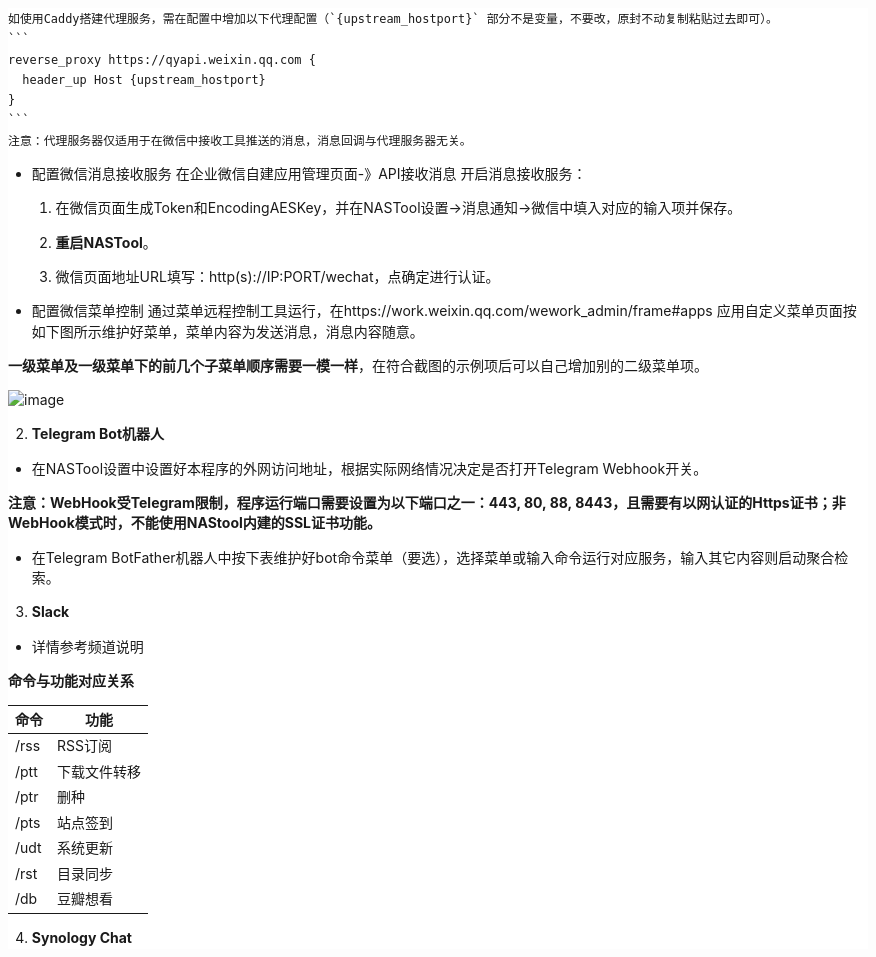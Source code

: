     如使用Caddy搭建代理服务，需在配置中增加以下代理配置（`{upstream_hostport}` 部分不是变量，不要改，原封不动复制粘贴过去即可）。
    ```
    reverse_proxy https://qyapi.weixin.qq.com {
      header_up Host {upstream_hostport}
    }
    ```
    注意：代理服务器仅适用于在微信中接收工具推送的消息，消息回调与代理服务器无关。


  * 配置微信消息接收服务
  在企业微信自建应用管理页面-》API接收消息 开启消息接收服务：
 
    1) 在微信页面生成Token和EncodingAESKey，并在NASTool设置->消息通知->微信中填入对应的输入项并保存。

    2) **重启NASTool**。

    3) 微信页面地址URL填写：http(s)://IP:PORT/wechat，点确定进行认证。


  * 配置微信菜单控制
  通过菜单远程控制工具运行，在https://work.weixin.qq.com/wework_admin/frame#apps 应用自定义菜单页面按如下图所示维护好菜单，菜单内容为发送消息，消息内容随意。

   **一级菜单及一级菜单下的前几个子菜单顺序需要一模一样**，在符合截图的示例项后可以自己增加别的二级菜单项。

   ![image](https://user-images.githubusercontent.com/54088512/215088822-b8353fa9-9569-4c96-a47e-e5ab387b1943.png)


2) **Telegram Bot机器人**

  * 在NASTool设置中设置好本程序的外网访问地址，根据实际网络情况决定是否打开Telegram Webhook开关。

  **注意：WebHook受Telegram限制，程序运行端口需要设置为以下端口之一：443, 80, 88, 8443，且需要有以网认证的Https证书；非WebHook模式时，不能使用NAStool内建的SSL证书功能。**

  * 在Telegram BotFather机器人中按下表维护好bot命令菜单（要选），选择菜单或输入命令运行对应服务，输入其它内容则启动聚合检索。

3) **Slack**

  * 详情参考频道说明

  **命令与功能对应关系**

   |  命令   | 功能 |
   | ----  | ----  |
   | /rss  | RSS订阅 |
   | /ptt  | 下载文件转移 |
   | /ptr  | 删种 |
   | /pts | 站点签到 |
   | /udt | 系统更新 |
   | /rst  | 目录同步 |
   | /db   | 豆瓣想看 |

4) **Synology Chat**
